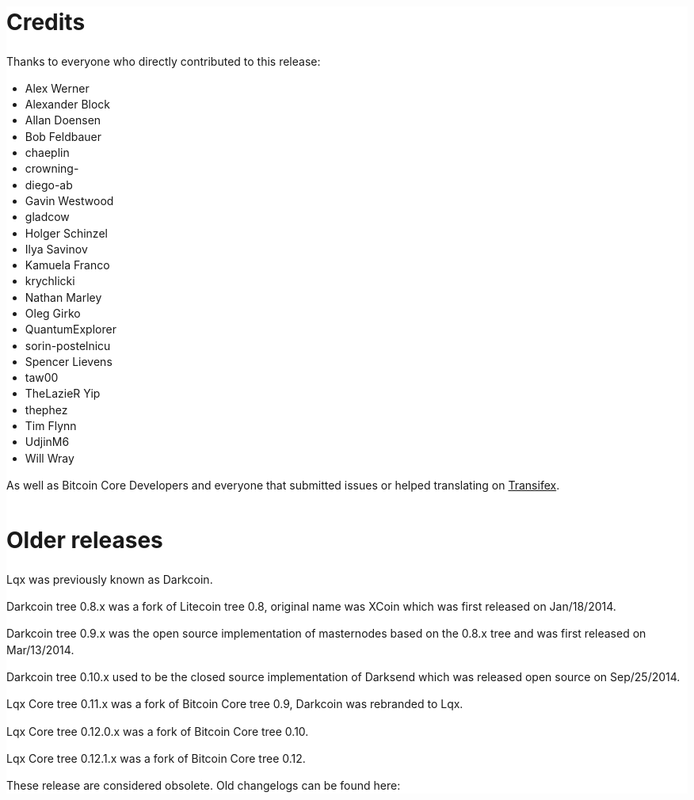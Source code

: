 Credits
=======

Thanks to everyone who directly contributed to this release:

- Alex Werner
- Alexander Block
- Allan Doensen
- Bob Feldbauer
- chaeplin
- crowning-
- diego-ab
- Gavin Westwood
- gladcow
- Holger Schinzel
- Ilya Savinov
- Kamuela Franco
- krychlicki
- Nathan Marley
- Oleg Girko
- QuantumExplorer
- sorin-postelnicu
- Spencer Lievens
- taw00
- TheLazieR Yip
- thephez
- Tim Flynn
- UdjinM6
- Will Wray

As well as Bitcoin Core Developers and everyone that submitted issues or helped translating on [Transifex](https://www.transifex.com/projects/p/lqx/).


Older releases
==============

Lqx was previously known as Darkcoin.

Darkcoin tree 0.8.x was a fork of Litecoin tree 0.8, original name was XCoin
which was first released on Jan/18/2014.

Darkcoin tree 0.9.x was the open source implementation of masternodes based on
the 0.8.x tree and was first released on Mar/13/2014.

Darkcoin tree 0.10.x used to be the closed source implementation of Darksend
which was released open source on Sep/25/2014.

Lqx Core tree 0.11.x was a fork of Bitcoin Core tree 0.9, Darkcoin was rebranded
to Lqx.

Lqx Core tree 0.12.0.x was a fork of Bitcoin Core tree 0.10.

Lqx Core tree 0.12.1.x was a fork of Bitcoin Core tree 0.12.

These release are considered obsolete. Old changelogs can be found here:
